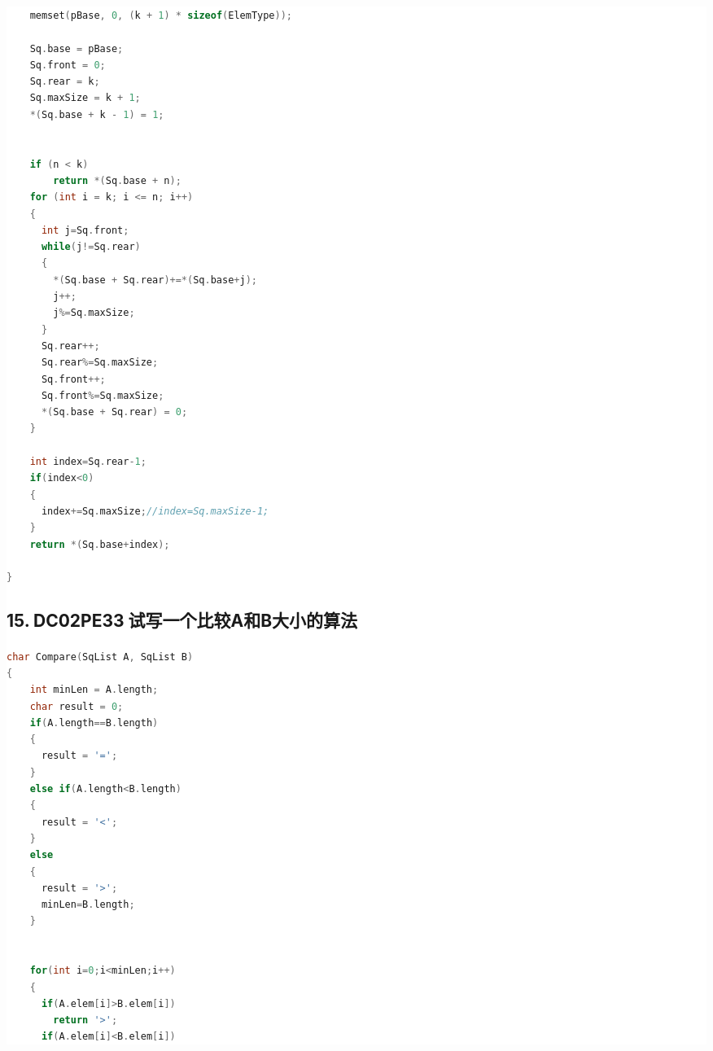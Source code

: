 ```C
    memset(pBase, 0, (k + 1) * sizeof(ElemType));

    Sq.base = pBase;
    Sq.front = 0;
    Sq.rear = k;
    Sq.maxSize = k + 1;
    *(Sq.base + k - 1) = 1;


    if (n < k)
        return *(Sq.base + n);
    for (int i = k; i <= n; i++)
    {
      int j=Sq.front;
      while(j!=Sq.rear)
      {
        *(Sq.base + Sq.rear)+=*(Sq.base+j);
        j++;
        j%=Sq.maxSize;
      }
      Sq.rear++;
      Sq.rear%=Sq.maxSize;
      Sq.front++;
      Sq.front%=Sq.maxSize;
      *(Sq.base + Sq.rear) = 0;
    }
    
    int index=Sq.rear-1;
    if(index<0)
    {
      index+=Sq.maxSize;//index=Sq.maxSize-1;
    }
    return *(Sq.base+index);
    
}
```   
##  15. <a name='DC02PE33AB'></a>DC02PE33  试写一个比较A和B大小的算法    
```C
char Compare(SqList A, SqList B) 
{ 
    int minLen = A.length;
    char result = 0;
    if(A.length==B.length)
    {
      result = '=';
    }
    else if(A.length<B.length)
    {
      result = '<';
    }
    else 
    {
      result = '>';
      minLen=B.length;
    }

      
    for(int i=0;i<minLen;i++)
    {
      if(A.elem[i]>B.elem[i])
        return '>';
      if(A.elem[i]<B.elem[i])
```